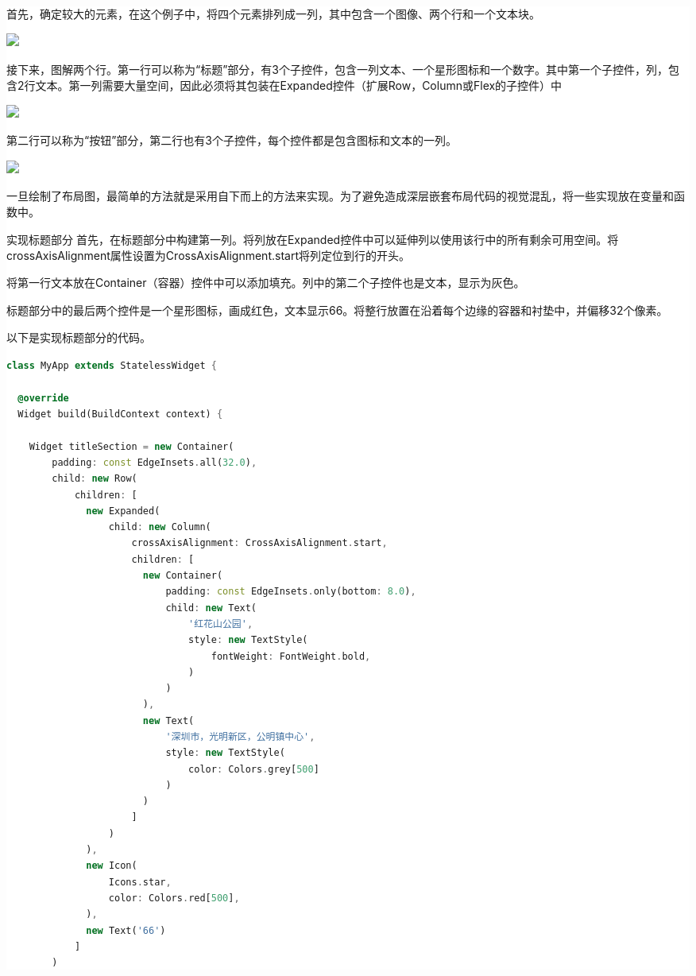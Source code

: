 首先，确定较大的元素，在这个例子中，将四个元素排列成一列，其中包含一个图像、两个行和一个文本块。

![](https://img-blog.csdn.net/20170420142119696?watermark/2/text/aHR0cDovL2Jsb2cuY3Nkbi5uZXQvaGVrYWl5b3U=/font/5a6L5L2T/fontsize/400/fill/I0JBQkFCMA==/dissolve/70/gravity/SouthEast)



接下来，图解两个行。第一行可以称为“标题”部分，有3个子控件，包含一列文本、一个星形图标和一个数字。其中第一个子控件，列，包含2行文本。第一列需要大量空间，因此必须将其包装在Expanded控件（扩展Row，Column或Flex的子控件）中

![](https://img-blog.csdn.net/20170420143510388?watermark/2/text/aHR0cDovL2Jsb2cuY3Nkbi5uZXQvaGVrYWl5b3U=/font/5a6L5L2T/fontsize/400/fill/I0JBQkFCMA==/dissolve/70/gravity/SouthEast)



第二行可以称为“按钮”部分，第二行也有3个子控件，每个控件都是包含图标和文本的一列。

![](https://img-blog.csdn.net/20170420144653560?watermark/2/text/aHR0cDovL2Jsb2cuY3Nkbi5uZXQvaGVrYWl5b3U=/font/5a6L5L2T/fontsize/400/fill/I0JBQkFCMA==/dissolve/70/gravity/SouthEast)

一旦绘制了布局图，最简单的方法就是采用自下而上的方法来实现。为了避免造成深层嵌套布局代码的视觉混乱，将一些实现放在变量和函数中。

实现标题部分
首先，在标题部分中构建第一列。将列放在Expanded控件中可以延伸列以使用该行中的所有剩余可用空间。将crossAxisAlignment属性设置为CrossAxisAlignment.start将列定位到行的开头。

将第一行文本放在Container（容器）控件中可以添加填充。列中的第二个子控件也是文本，显示为灰色。

标题部分中的最后两个控件是一个星形图标，画成红色，文本显示66。将整行放置在沿着每个边缘的容器和衬垫中，并偏移32个像素。

以下是实现标题部分的代码。



```dart
class MyApp extends StatelessWidget {

  @override
  Widget build(BuildContext context) {

    Widget titleSection = new Container(
        padding: const EdgeInsets.all(32.0),
        child: new Row(
            children: [
              new Expanded(
                  child: new Column(
                      crossAxisAlignment: CrossAxisAlignment.start,
                      children: [
                        new Container(
                            padding: const EdgeInsets.only(bottom: 8.0),
                            child: new Text(
                                '红花山公园',
                                style: new TextStyle(
                                    fontWeight: FontWeight.bold,
                                )
                            )
                        ),
                        new Text(
                            '深圳市，光明新区，公明镇中心',
                            style: new TextStyle(
                                color: Colors.grey[500]
                            )
                        )
                      ]
                  )
              ),
              new Icon(
                  Icons.star,
                  color: Colors.red[500],
              ),
              new Text('66')
            ]
        )
```